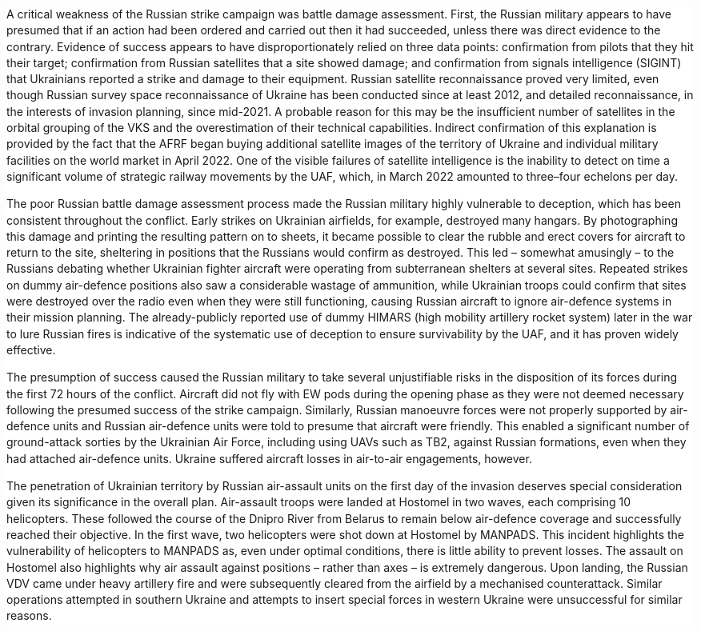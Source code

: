 A critical weakness of the Russian strike campaign was battle damage assessment. First, the Russian military appears to have presumed that if an action had been ordered and carried out then it had succeeded, unless there was direct evidence to the contrary. Evidence of success appears to have disproportionately relied on three data points: confirmation from pilots that they hit their target; confirmation from Russian satellites that a site showed damage; and confirmation from signals intelligence (SIGINT) that Ukrainians reported a strike and damage to their equipment. Russian satellite reconnaissance proved very limited, even though Russian survey space reconnaissance of Ukraine has been conducted since at least 2012, and detailed reconnaissance, in the interests of invasion planning, since mid-2021. A probable reason for this may be the insufficient number of satellites in the orbital grouping of the VKS and the overestimation of their technical capabilities. Indirect confirmation of this explanation is provided by the fact that the AFRF began buying additional satellite images of the territory of Ukraine and individual military facilities on the world market in April 2022. One of the visible failures of satellite intelligence is the inability to detect on time a significant volume of strategic railway movements by the UAF, which, in March 2022 amounted to three–four echelons per day.

The poor Russian battle damage assessment process made the Russian military highly vulnerable to deception, which has been consistent throughout the conflict. Early strikes on Ukrainian airfields, for example, destroyed many hangars. By photographing this damage and printing the resulting pattern on to sheets, it became possible to clear the rubble and erect covers for aircraft to return to the site, sheltering in positions that the Russians would confirm as destroyed. This led – somewhat amusingly – to the Russians debating whether Ukrainian fighter aircraft were operating from subterranean shelters at several sites. Repeated strikes on dummy air-defence positions also saw a considerable wastage of ammunition, while Ukrainian troops could confirm that sites were destroyed over the radio even when they were still functioning, causing Russian aircraft to ignore air-defence systems in their mission planning. The already-publicly reported use of dummy HIMARS (high mobility artillery rocket system) later in the war to lure Russian fires is indicative of the systematic use of deception to ensure survivability by the UAF, and it has proven widely effective.

The presumption of success caused the Russian military to take several unjustifiable risks in the disposition of its forces during the first 72 hours of the conflict. Aircraft did not fly with EW pods during the opening phase as they were not deemed necessary following the presumed success of the strike campaign. Similarly, Russian manoeuvre forces were not properly supported by air-defence units and Russian air-defence units were told to presume that aircraft were friendly. This enabled a significant number of ground-attack sorties by the Ukrainian Air Force, including using UAVs such as TB2, against Russian formations, even when they had attached air-defence units. Ukraine suffered aircraft losses in air-to-air engagements, however.

The penetration of Ukrainian territory by Russian air-assault units on the first day of the invasion deserves special consideration given its significance in the overall plan. Air-assault troops were landed at Hostomel in two waves, each comprising 10 helicopters. These followed the course of the Dnipro River from Belarus to remain below air-defence coverage and successfully reached their objective. In the first wave, two helicopters were shot down at Hostomel by MANPADS. This incident highlights the vulnerability of helicopters to MANPADS as, even under optimal conditions, there is little ability to prevent losses. The assault on Hostomel also highlights why air assault against positions – rather than axes – is extremely dangerous. Upon landing, the Russian VDV came under heavy artillery fire and were subsequently cleared from the airfield by a mechanised counterattack. Similar operations attempted in southern Ukraine and attempts to insert special forces in western Ukraine were unsuccessful for similar reasons.
